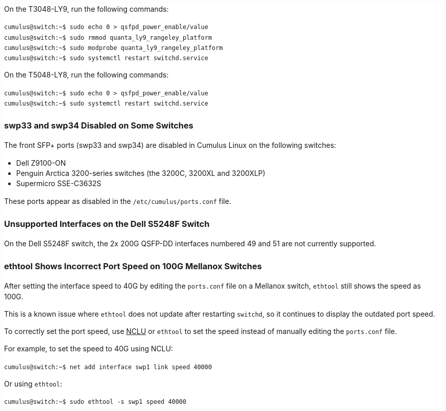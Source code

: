 On the T3048-LY9, run the following commands:

``` plain
cumulus@switch:~$ sudo echo 0 > qsfpd_power_enable/value
cumulus@switch:~$ sudo rmmod quanta_ly9_rangeley_platform 
cumulus@switch:~$ sudo modprobe quanta_ly9_rangeley_platform
cumulus@switch:~$ sudo systemctl restart switchd.service
```

On the T5048-LY8, run the following commands:

``` plain
cumulus@switch:~$ sudo echo 0 > qsfpd_power_enable/value
cumulus@switch:~$ sudo systemctl restart switchd.service
```

### swp33 and swp34 Disabled on Some Switches

The front SFP+ ports (swp33 and swp34) are disabled in Cumulus Linux on
the following switches:

-   Dell Z9100-ON
-   Penguin Arctica 3200-series switches (the 3200C, 3200XL and 3200XLP)
-   Supermicro SSE-C3632S

These ports appear as disabled in the `/etc/cumulus/ports.conf` file. 

### Unsupported Interfaces on the Dell S5248F Switch

On the Dell S5248F switch, the 2x 200G QSFP-DD interfaces numbered 49
and 51 are not currently supported.

### ethtool Shows Incorrect Port Speed on 100G Mellanox Switches

After setting the interface speed to 40G by editing
the `ports.conf` file on a Mellanox switch, `ethtool` still shows the
speed as 100G.

This is a known issue where `ethtool` does not update after
restarting `switchd`, so it continues to display the outdated port
speed. 

To correctly set the port speed,
use [NCLU](Network_Command_Line_Utility_-_NCLU) or `ethtool` to set the
speed instead of manually editing the `ports.conf` file.

For example, to set the speed to 40G using NCLU:

``` text
cumulus@switch:~$ net add interface swp1 link speed 40000 
```

Or using `ethtool`:

``` text
cumulus@switch:~$ sudo ethtool -s swp1 speed 40000 
```
